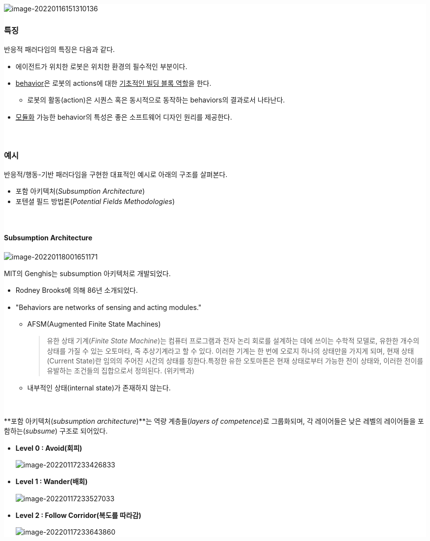   <img src="/files/2022-01-23-I2MR-02robotControlParadigms/image-20220116151310136.png" alt="image-20220116151310136" style="width:300px;" />

<br>

### 특징

반응적 패러다임의 특징은 다음과 같다.

* 에이전트가 위치한 로봇은 위치한 환경의 필수적인 부분이다. 
* <u>behavior</u>은 로봇의 actions에 대한 <u>기초적인 빌딩 블록 역할</u>을 한다.
  * 로봇의 활동(action)은 시퀀스 혹은 동시적으로 동작하는 behaviors의 결과로서 나타난다.

* <u>모듈화</u> 가능한 behavior의 특성은 좋은 소프트웨어 디자인 원리를 제공한다.

<br>

### 예시

반응적/행동-기반 패러다임을 구현한 대표적인 예시로 아래의 구조를 살펴본다.

* 포함 아키텍처(*Subsumption Architecture*)
* 포텐셜 필드 방법론(*Potential Fields Methodologies*)

<br>

#### Subsumption Architecture

<img src="/files/2022-01-23-I2MR-02robotControlParadigms/image-20220118001651171.png" alt="image-20220118001651171" style="width:150px;" />

MIT의 Genghis는 subsumption 아키텍처로 개발되었다.

* Rodney Brooks에 의해 86년 소개되었다.

* "Behaviors are networks of sensing and acting modules."

  * AFSM(Augmented Finite State Machines)

    > 유한 상태 기계(*Finite State Machine*)는 컴퓨터 프로그램과 전자 논리 회로를 설계하는 데에 쓰이는 수학적 모델로, 유한한 개수의 상태를 가질 수 있는 오토마타, 즉 추상기계라고 할 수 있다. 이러한 기계는 한 번에 오로지 하나의 상태만을 가지게 되며, 현재 상태(Current State)란 임의의 주어진 시간의 상태를 칭한다.특정한 유한 오토마톤은 현재 상태로부터 가능한 전이 상태와, 이러한 전이를 유발하는 조건들의 집합으로서 정의된다. (위키백과)

  * 내부적인 상태(internal state)가 존재하지 않는다.

<br>

**포함 아키텍처(*subsumption architecture*)**는 역량 계층들(*layers of competence*)로 그룹화되며, 각 레이어들은 낮은 레벨의 레이어들을 포함하는(*subsume*) 구조로 되어있다.

* **Level 0 : Avoid(회피)**

  <img src="/files/2022-01-23-I2MR-02robotControlParadigms/image-20220117233426833.png" alt="image-20220117233426833" style="width:400px;" />

* **Level 1 : Wander(배회)**

  <img src="/files/2022-01-23-I2MR-02robotControlParadigms/image-20220117233527033.png" alt="image-20220117233527033" style="width:400px;" />

* **Level 2 : Follow Corridor(복도를 따라감)**

  <img src="/files/2022-01-23-I2MR-02robotControlParadigms/image-20220117233643860.png" alt="image-20220117233643860" style="width:400px;" />
